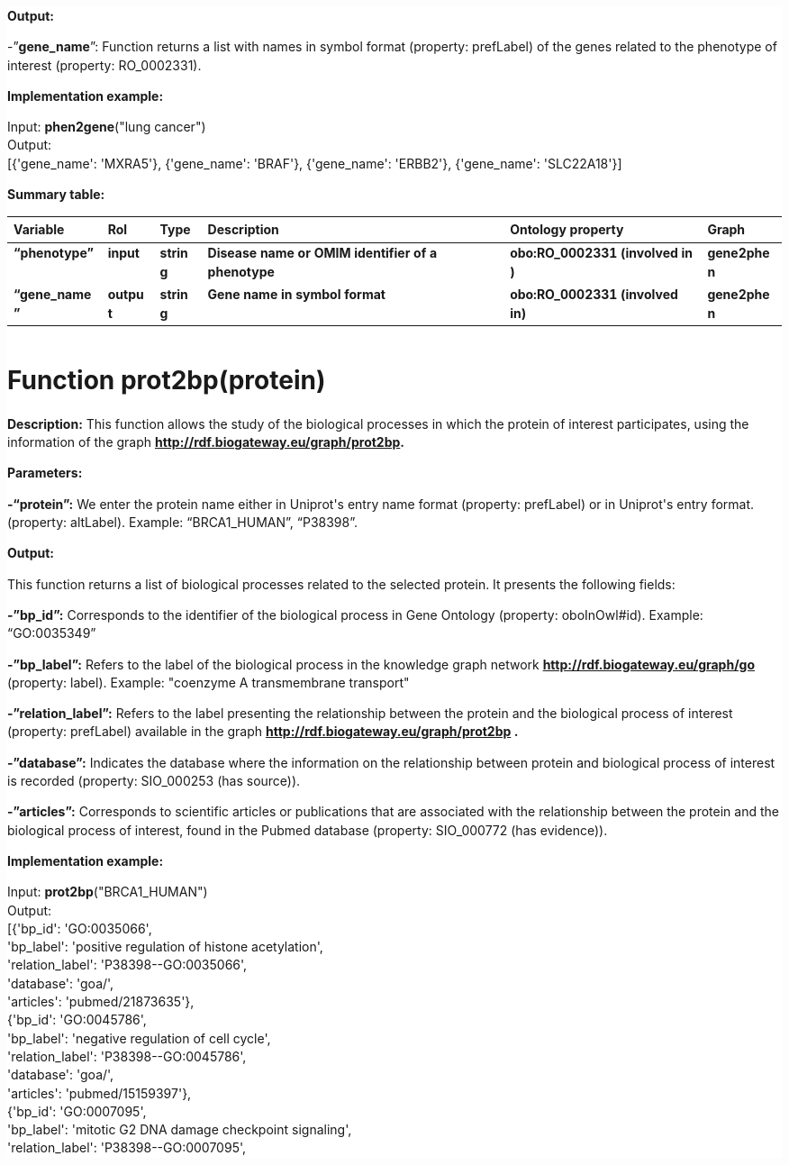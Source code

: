 **Output:**

\-”**gene\_name**”: Function returns a list with names in symbol format (property: prefLabel) of the genes related to the phenotype of interest (property: RO\_0002331).

**Implementation example:**

Input: **phen2gene**("lung cancer")  
Output:   
\[{'gene\_name': 'MXRA5'}, {'gene\_name': 'BRAF'}, {'gene\_name': 'ERBB2'}, {'gene\_name': 'SLC22A18'}\]

**Summary table:**

| Variable | Rol | Type | Description | Ontology property | Graph |
| :---- | :---- | :---- | :---- | :---- | :---- |
| **“phenotype”** | **input** | **string** | **Disease name or OMIM identifier of a phenotype**  | **obo:RO\_0002331 (involved in )** | **gene2phen** |
| **“gene\_name”** | **output** | **string** | **Gene name in symbol format** | **obo:RO\_0002331 (involved in)** | **gene2phen** |

# **Function prot2bp(protein)**

**Description:** This function allows the study of the biological processes in which the protein of interest participates, using the information of the graph **http://rdf.biogateway.eu/graph/prot2bp.**

**Parameters:**

**\-“protein”:** We enter the protein name either in Uniprot's entry name format (property: prefLabel) or in Uniprot's entry format. (property: altLabel). Example: “BRCA1\_HUMAN”, “P38398”.

**Output:**

This function returns a list of biological processes related to the selected protein. It presents the following fields:

**\-”bp\_id”:** Corresponds to the identifier of the biological process in Gene Ontology (property: oboInOwl\#id). Example: “GO:0035349”

**\-”bp\_label”:** Refers to the label of the biological process in the knowledge graph network **http://rdf.biogateway.eu/graph/go** (property: label). Example: "coenzyme A transmembrane transport"

**\-”relation\_label”:** Refers to the label presenting the relationship between the protein and the biological process of interest (property: prefLabel) available in the graph **http://rdf.biogateway.eu/graph/prot2bp .**

**\-”database”:** Indicates the database where the information on the relationship between protein and biological process of interest is recorded (property: SIO\_000253 (has source)).

**\-”articles”:** Corresponds to scientific articles or publications that are associated with the relationship between the protein and the biological process of interest, found in the Pubmed database  (property: SIO\_000772 (has evidence)).

**Implementation example:**

Input: **prot2bp**("BRCA1\_HUMAN")  
Output:   
\[{'bp\_id': 'GO:0035066',  
  'bp\_label': 'positive regulation of histone acetylation',  
  'relation\_label': 'P38398--GO:0035066',  
  'database': 'goa/',  
  'articles': 'pubmed/21873635'},  
 {'bp\_id': 'GO:0045786',  
  'bp\_label': 'negative regulation of cell cycle',  
  'relation\_label': 'P38398--GO:0045786',  
  'database': 'goa/',  
  'articles': 'pubmed/15159397'},  
 {'bp\_id': 'GO:0007095',  
  'bp\_label': 'mitotic G2 DNA damage checkpoint signaling',  
  'relation\_label': 'P38398--GO:0007095',  